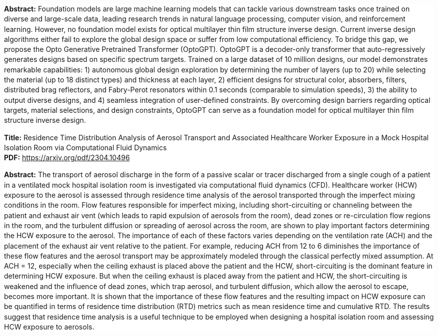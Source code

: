 **Abstract:** Foundation models are large machine learning models that can tackle various downstream tasks once trained on diverse and large-scale data, leading research trends in natural language processing, computer vision, and reinforcement learning. However, no foundation model exists for optical multilayer thin film structure inverse design. Current inverse design algorithms either fail to explore the global design space or suffer from low computational efficiency. To bridge this gap, we propose the Opto Generative Pretrained Transformer (OptoGPT). OptoGPT is a decoder-only transformer that auto-regressively generates designs based on specific spectrum targets. Trained on a large dataset of 10 million designs, our model demonstrates remarkable capabilities: 1) autonomous global design exploration by determining the number of layers (up to 20) while selecting the material (up to 18 distinct types) and thickness at each layer, 2) efficient designs for structural color, absorbers, filters, distributed brag reflectors, and Fabry-Perot resonators within 0.1 seconds (comparable to simulation speeds), 3) the ability to output diverse designs, and 4) seamless integration of user-defined constraints. By overcoming design barriers regarding optical targets, material selections, and design constraints, OptoGPT can serve as a foundation model for optical multilayer thin film structure inverse design. 

**Title:** Residence Time Distribution Analysis of Aerosol Transport and Associated  Healthcare Worker Exposure in a Mock Hospital Isolation Room via  Computational Fluid Dynamics  
**PDF:** https://arxiv.org/pdf/2304.10496

**Abstract:** The transport of aerosol discharge in the form of a passive scalar or tracer discharged from a single cough of a patient in a ventilated mock hospital isolation room is investigated via computational fluid dynamics (CFD). Healthcare worker (HCW) exposure to the aerosol is assessed through residence time analysis of the aerosol transported through the imperfect mixing conditions in the room. Flow features responsible for imperfect mixing, including short-circuiting or channeling between the patient and exhaust air vent (which leads to rapid expulsion of aerosols from the room), dead zones or re-circulation flow regions in the room, and the turbulent diffusion or spreading of aerosol across the room, are shown to play important factors determining the HCW exposure to the aerosol. The importance of each of these factors varies depending on the ventilation rate (ACH) and the placement of the exhaust air vent relative to the patient. For example, reducing ACH from 12 to 6 diminishes the importance of these flow features and the aerosol transport may be approximately modeled through the classical perfectly mixed assumption. At ACH = 12, especially when the ceiling exhaust is placed above the patient and the HCW, short-circuiting is the dominant feature in determining HCW exposure. But when the ceiling exhaust is placed away from the patient and HCW, the short-circuiting is weakened and the influence of dead zones, which trap aerosol, and turbulent diffusion, which allow the aerosol to escape, becomes more important. It is shown that the importance of these flow features and the resulting impact on HCW exposure can be quantified in terms of residence time distribution (RTD) metrics such as mean residence time and cumulative RTD. The results suggest that residence time analysis is a useful technique to be employed when designing a hospital isolation room and assessing HCW exposure to aerosols. 


